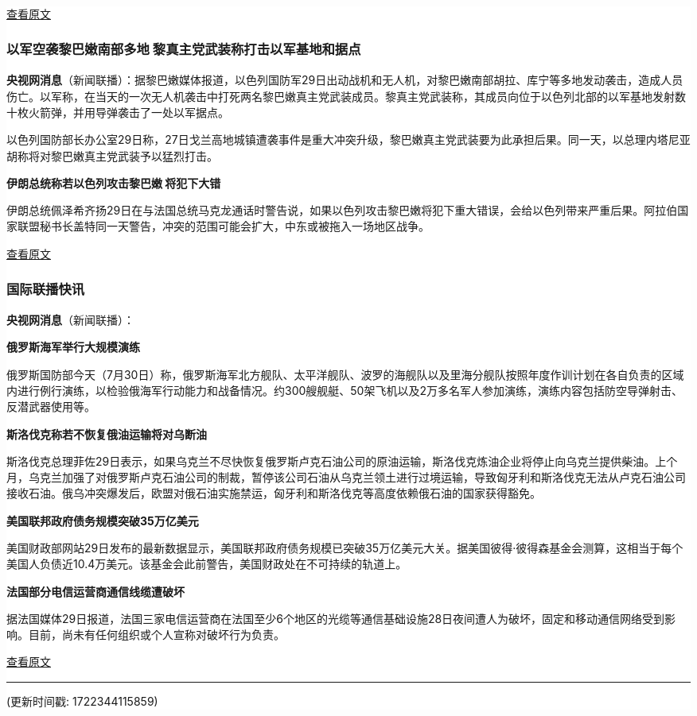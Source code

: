 [查看原文](https://tv.cctv.com/2024/07/30/VIDE8Yq52MVcv9Zx7XgQnIqj240730.shtml)

### 以军空袭黎巴嫩南部多地 黎真主党武装称打击以军基地和据点

<p><strong>央视网消息</strong>（新闻联播）：据黎巴嫩媒体报道，以色列国防军29日出动战机和无人机，对黎巴嫩南部胡拉、库宁等多地发动袭击，造成人员伤亡。以军称，在当天的一次无人机袭击中打死两名黎巴嫩真主党武装成员。黎真主党武装称，其成员向位于以色列北部的以军基地发射数十枚火箭弹，并用导弹袭击了一处以军据点。</p><p>以色列国防部长办公室29日称，27日戈兰高地城镇遭袭事件是重大冲突升级，黎巴嫩真主党武装要为此承担后果。同一天，以总理内塔尼亚胡称将对黎巴嫩真主党武装予以猛烈打击。</p><p><strong>伊朗总统称若以色列攻击黎巴嫩 将犯下大错</strong></p><p>伊朗总统佩泽希齐扬29日在与法国总统马克龙通话时警告说，如果以色列攻击黎巴嫩将犯下重大错误，会给以色列带来严重后果。阿拉伯国家联盟秘书长盖特同一天警告，冲突的范围可能会扩大，中东或被拖入一场地区战争。</p>

[查看原文](https://tv.cctv.com/2024/07/30/VIDES1k36b0oy2K3uuVXZbH4240730.shtml)

### 国际联播快讯

<p><strong>央视网消息</strong>（新闻联播）：</p><p><strong>俄罗斯海军举行大规模演练</strong></p><p>俄罗斯国防部今天（7月30日）称，俄罗斯海军北方舰队、太平洋舰队、波罗的海舰队以及里海分舰队按照年度作训计划在各自负责的区域内进行例行演练，以检验俄海军行动能力和战备情况。约300艘舰艇、50架飞机以及2万多名军人参加演练，演练内容包括防空导弹射击、反潜武器使用等。</p><p><strong>斯洛伐克称若不恢复俄油运输将对乌断油</strong></p><p>斯洛伐克总理菲佐29日表示，如果乌克兰不尽快恢复俄罗斯卢克石油公司的原油运输，斯洛伐克炼油企业将停止向乌克兰提供柴油。上个月，乌克兰加强了对俄罗斯卢克石油公司的制裁，暂停该公司石油从乌克兰领土进行过境运输，导致匈牙利和斯洛伐克无法从卢克石油公司接收石油。俄乌冲突爆发后，欧盟对俄石油实施禁运，匈牙利和斯洛伐克等高度依赖俄石油的国家获得豁免。</p><p><strong>美国联邦政府债务规模突破35万亿美元</strong></p><p>美国财政部网站29日发布的最新数据显示，美国联邦政府债务规模已突破35万亿美元大关。据美国彼得·彼得森基金会测算，这相当于每个美国人负债近10.4万美元。该基金会此前警告，美国财政处在不可持续的轨道上。</p><p><strong>法国部分电信运营商通信线缆遭破坏</strong></p><p>据法国媒体29日报道，法国三家电信运营商在法国至少6个地区的光缆等通信基础设施28日夜间遭人为破坏，固定和移动通信网络受到影响。目前，尚未有任何组织或个人宣称对破坏行为负责。</p>

[查看原文](https://tv.cctv.com/2024/07/30/VIDEAj2nuas63EnIG4yeOeC3240730.shtml)



---

(更新时间戳: 1722344115859)

